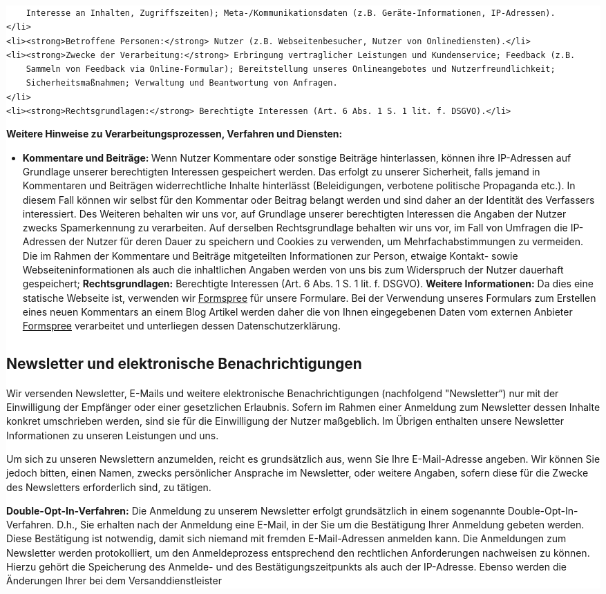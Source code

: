 		Interesse an Inhalten, Zugriffszeiten); Meta-/Kommunikationsdaten (z.B. Geräte-Informationen, IP-Adressen).
	</li>
	<li><strong>Betroffene Personen:</strong> Nutzer (z.B. Webseitenbesucher, Nutzer von Onlinediensten).</li>
	<li><strong>Zwecke der Verarbeitung:</strong> Erbringung vertraglicher Leistungen und Kundenservice; Feedback (z.B.
		Sammeln von Feedback via Online-Formular); Bereitstellung unseres Onlineangebotes und Nutzerfreundlichkeit;
		Sicherheitsmaßnahmen; Verwaltung und Beantwortung von Anfragen.
	</li>
	<li><strong>Rechtsgrundlagen:</strong> Berechtigte Interessen (Art. 6 Abs. 1 S. 1 lit. f. DSGVO).</li>
</ul><p><strong>Weitere Hinweise zu Verarbeitungsprozessen, Verfahren und Diensten:</strong></p>
<ul class="m-elements">
	<li><strong>Kommentare und Beiträge: </strong>Wenn Nutzer Kommentare oder sonstige Beiträge hinterlassen, können
		ihre IP-Adressen auf Grundlage unserer berechtigten Interessen gespeichert werden. Das erfolgt zu unserer
		Sicherheit, falls jemand in Kommentaren und Beiträgen widerrechtliche Inhalte hinterlässt (Beleidigungen,
		verbotene politische Propaganda etc.). In diesem Fall können wir selbst für den Kommentar oder Beitrag belangt
		werden und sind daher an der Identität des Verfassers interessiert.
		Des Weiteren behalten wir uns vor, auf Grundlage unserer berechtigten Interessen
		die Angaben der Nutzer zwecks Spamerkennung zu verarbeiten.
		Auf derselben Rechtsgrundlage behalten wir uns vor, im Fall von Umfragen die
		IP-Adressen der Nutzer für deren Dauer zu speichern und Cookies zu verwenden, um
		Mehrfachabstimmungen zu vermeiden.
		Die im Rahmen der Kommentare und Beiträge mitgeteilten Informationen zur Person,
		etwaige Kontakt- sowie Webseiteninformationen als auch die inhaltlichen Angaben
		werden von uns bis zum Widerspruch der Nutzer dauerhaft gespeichert; <strong>
			Rechtsgrundlagen:</strong> Berechtigte Interessen (Art. 6 Abs. 1 S. 1 lit. f.
		DSGVO). <strong>Weitere Informationen:</strong>
		Da dies eine statische Webseite ist, verwenden wir
		<a href="https://formspree.io" target="_blank">Formspree</a>
		für unsere Formulare. Bei der Verwendung unseres Formulars zum Erstellen eines
		neuen Kommentars an einem Blog Artikel werden daher die von Ihnen eingegebenen
		Daten vom externen Anbieter <a href="https://formspree.io" target="_blank">Formspree</a>
		verarbeitet und unterliegen dessen Datenschutzerklärung.
	</li>
</ul><h2 id="m17">Newsletter und elektronische
	Benachrichtigungen</h2><p>Wir versenden Newsletter, E-Mails und weitere
	elektronische Benachrichtigungen (nachfolgend "Newsletter“) nur mit der
	Einwilligung der Empfänger oder einer gesetzlichen Erlaubnis. Sofern im Rahmen
	einer Anmeldung zum Newsletter dessen Inhalte konkret umschrieben werden, sind
	sie für die Einwilligung der Nutzer maßgeblich. Im Übrigen enthalten unsere
	Newsletter Informationen zu unseren Leistungen und uns.</p>
<p>Um sich zu unseren Newslettern anzumelden, reicht es grundsätzlich aus, wenn Sie Ihre E-Mail-Adresse angeben. Wir
	können Sie jedoch bitten, einen Namen, zwecks persönlicher Ansprache im Newsletter, oder weitere Angaben, sofern
	diese für die Zwecke des Newsletters erforderlich sind, zu tätigen.</p>
<p><strong>Double-Opt-In-Verfahren:</strong> Die Anmeldung zu unserem Newsletter erfolgt grundsätzlich in einem
	sogenannte Double-Opt-In-Verfahren. D.h., Sie erhalten nach der Anmeldung eine E-Mail, in der Sie um die Bestätigung
	Ihrer Anmeldung gebeten werden. Diese Bestätigung ist notwendig, damit sich niemand mit fremden E-Mail-Adressen
	anmelden kann. Die Anmeldungen zum Newsletter werden protokolliert, um den Anmeldeprozess entsprechend den
	rechtlichen Anforderungen nachweisen zu können. Hierzu gehört die Speicherung des Anmelde- und des
	Bestätigungszeitpunkts als auch der IP-Adresse. Ebenso werden die Änderungen Ihrer bei dem Versanddienstleister